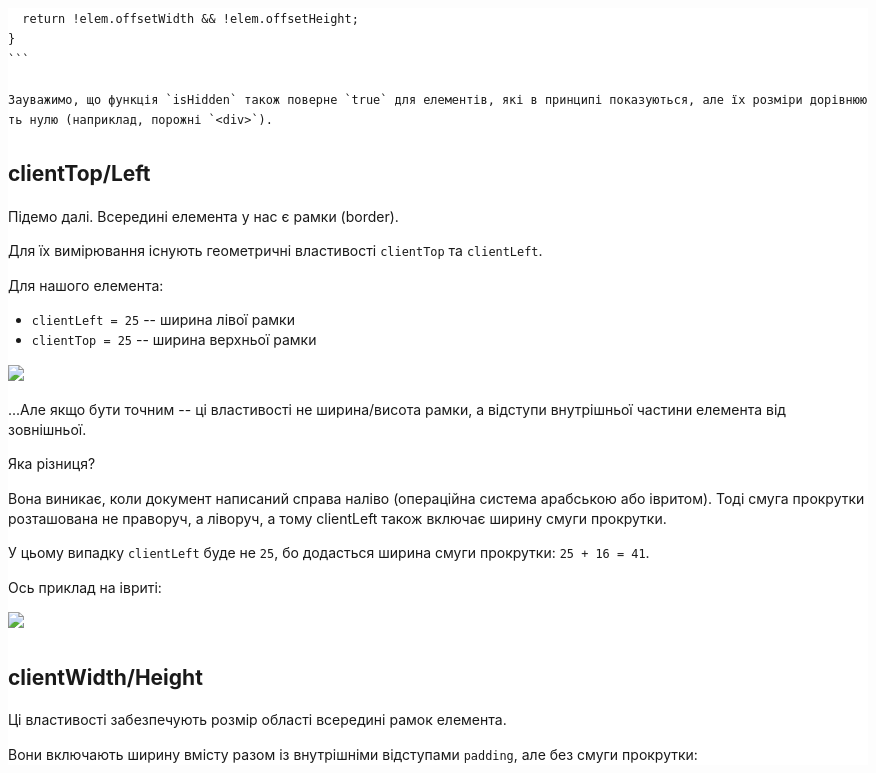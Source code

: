 ````smart header="Геометричні властивості приймають значення нуль/null для елементів, які не відображаються"
  return !elem.offsetWidth && !elem.offsetHeight;
}
```

Зауважимо, що функція `isHidden` також поверне `true` для елементів, які в принципі показуються, але їх розміри дорівнюють нулю (наприклад, порожні `<div>`).
````

## clientTop/Left

Підемо далі. Всередині елемента у нас є рамки (border).

Для їх вимірювання існують геометричні властивості `clientTop` та `clientLeft`.

Для нашого елемента:

- `clientLeft = 25` -- ширина лівої рамки
- `clientTop = 25` -- ширина верхньої рамки

![](metric-client-left-top.svg)

...Але якщо бути точним -- ці властивості не ширина/висота рамки, а відступи внутрішньої частини елемента від зовнішньої.

Яка різниця?

Вона виникає, коли документ написаний справа наліво (операційна система арабською або івритом). Тоді смуга прокрутки розташована не праворуч, а ліворуч, а тому clientLeft також включає ширину смуги прокрутки.

У цьому випадку `clientLeft` буде не `25`, бо додасться ширина смуги прокрутки: `25 + 16 = 41`.

Ось приклад на івриті:

![](metric-client-left-top-rtl.svg)

## clientWidth/Height

Ці властивості забезпечують розмір області всередині рамок елемента.

Вони включають ширину вмісту разом із внутрішніми відступами `padding`, але без смуги прокрутки:
